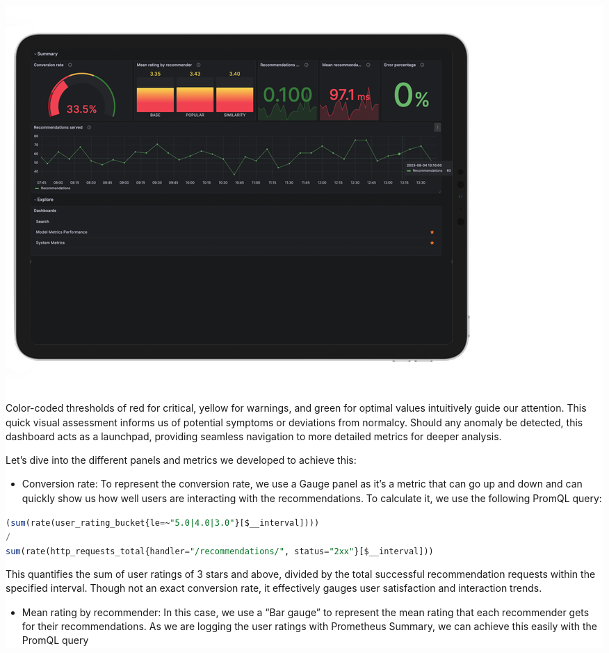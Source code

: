    ![Group 47457.png](/images/ml-model-monitoring-boosting-performance-and-reliability/Group_47457.png)

   Color-coded thresholds of red for critical, yellow for warnings, and green for optimal values intuitively guide our attention. This quick visual assessment informs us of potential symptoms or deviations from normalcy. Should any anomaly be detected, this dashboard acts as a launchpad, providing seamless navigation to more detailed metrics for deeper analysis.

   Let’s dive into the different panels and metrics we developed to achieve this:

   - Conversion rate: To represent the conversion rate, we use a Gauge panel as it’s a metric that can go up and down and can quickly show us how well users are interacting with the recommendations. To calculate it, we use the following PromQL query:

   ```sql
   (sum(rate(user_rating_bucket{le=~"5.0|4.0|3.0"}[$__interval])))
   /
   sum(rate(http_requests_total{handler="/recommendations/", status="2xx"}[$__interval]))

   ```

   This quantifies the sum of user ratings of 3 stars and above, divided by the total successful recommendation requests within the specified interval. Though not an exact conversion rate, it effectively gauges user satisfaction and interaction trends.

   - Mean rating by recommender: In this case, we use a “Bar gauge” to represent the mean rating that each recommender gets for their recommendations. As we are logging the user ratings with Prometheus Summary, we can achieve this easily with the PromQL query
